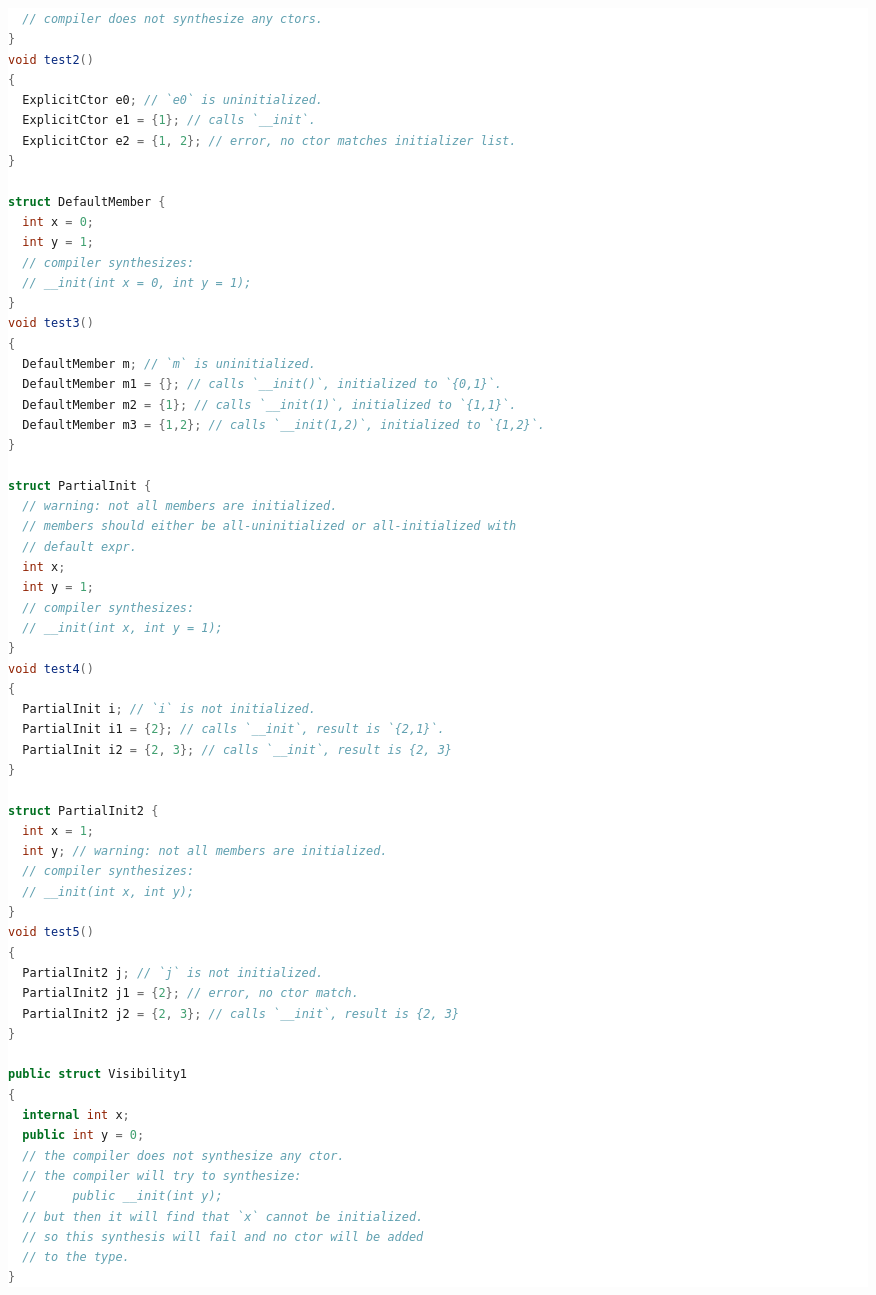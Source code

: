 ```csharp
  // compiler does not synthesize any ctors.
}
void test2()
{
  ExplicitCtor e0; // `e0` is uninitialized.
  ExplicitCtor e1 = {1}; // calls `__init`.
  ExplicitCtor e2 = {1, 2}; // error, no ctor matches initializer list.
}

struct DefaultMember {
  int x = 0;
  int y = 1;
  // compiler synthesizes:
  // __init(int x = 0, int y = 1);
}
void test3()
{
  DefaultMember m; // `m` is uninitialized.
  DefaultMember m1 = {}; // calls `__init()`, initialized to `{0,1}`.
  DefaultMember m2 = {1}; // calls `__init(1)`, initialized to `{1,1}`.
  DefaultMember m3 = {1,2}; // calls `__init(1,2)`, initialized to `{1,2}`.
}

struct PartialInit {
  // warning: not all members are initialized.
  // members should either be all-uninitialized or all-initialized with
  // default expr.
  int x;
  int y = 1;
  // compiler synthesizes:
  // __init(int x, int y = 1);
}
void test4()
{
  PartialInit i; // `i` is not initialized.
  PartialInit i1 = {2}; // calls `__init`, result is `{2,1}`.
  PartialInit i2 = {2, 3}; // calls `__init`, result is {2, 3}
}

struct PartialInit2 {
  int x = 1;
  int y; // warning: not all members are initialized.
  // compiler synthesizes:
  // __init(int x, int y);
}
void test5()
{
  PartialInit2 j; // `j` is not initialized.
  PartialInit2 j1 = {2}; // error, no ctor match.
  PartialInit2 j2 = {2, 3}; // calls `__init`, result is {2, 3}
}

public struct Visibility1
{
  internal int x;
  public int y = 0;
  // the compiler does not synthesize any ctor.
  // the compiler will try to synthesize:
  //     public __init(int y);
  // but then it will find that `x` cannot be initialized.
  // so this synthesis will fail and no ctor will be added
  // to the type.
}
```